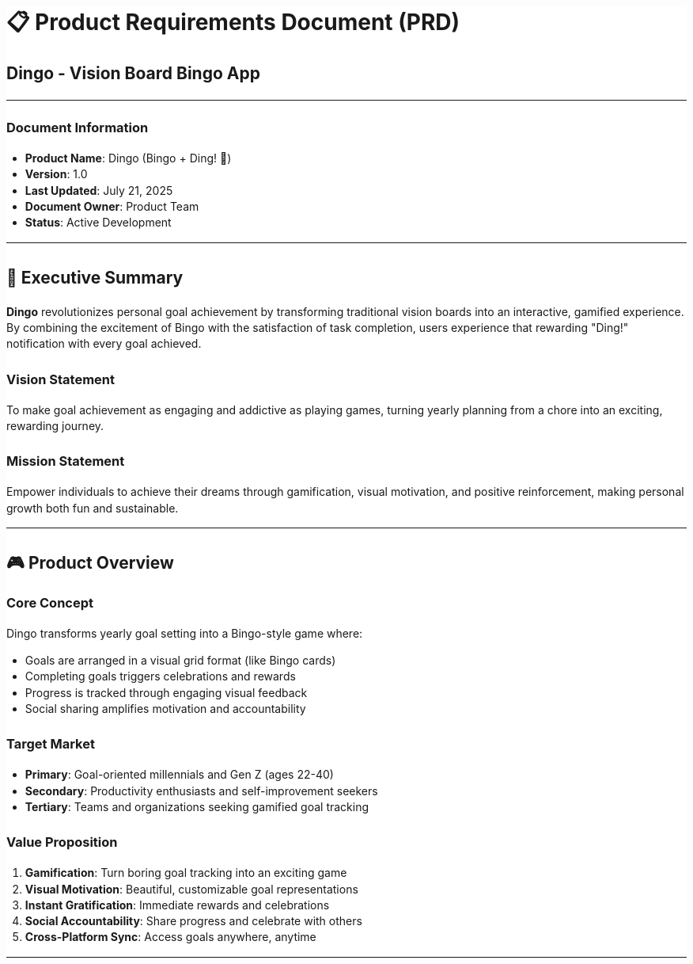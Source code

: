 # 📋 Product Requirements Document (PRD)
## Dingo - Vision Board Bingo App

---

### **Document Information**
- **Product Name**: Dingo (Bingo + Ding! 🔔)
- **Version**: 1.0
- **Last Updated**: July 21, 2025
- **Document Owner**: Product Team
- **Status**: Active Development

---

## 🎯 **Executive Summary**

**Dingo** revolutionizes personal goal achievement by transforming traditional vision boards into an interactive, gamified experience. By combining the excitement of Bingo with the satisfaction of task completion, users experience that rewarding "Ding!" notification with every goal achieved.

### **Vision Statement**
To make goal achievement as engaging and addictive as playing games, turning yearly planning from a chore into an exciting, rewarding journey.

### **Mission Statement**
Empower individuals to achieve their dreams through gamification, visual motivation, and positive reinforcement, making personal growth both fun and sustainable.

---

## 🎮 **Product Overview**

### **Core Concept**
Dingo transforms yearly goal setting into a Bingo-style game where:
- Goals are arranged in a visual grid format (like Bingo cards)
- Completing goals triggers celebrations and rewards
- Progress is tracked through engaging visual feedback
- Social sharing amplifies motivation and accountability

### **Target Market**
- **Primary**: Goal-oriented millennials and Gen Z (ages 22-40)
- **Secondary**: Productivity enthusiasts and self-improvement seekers
- **Tertiary**: Teams and organizations seeking gamified goal tracking

### **Value Proposition**
1. **Gamification**: Turn boring goal tracking into an exciting game
2. **Visual Motivation**: Beautiful, customizable goal representations
3. **Instant Gratification**: Immediate rewards and celebrations
4. **Social Accountability**: Share progress and celebrate with others
5. **Cross-Platform Sync**: Access goals anywhere, anytime

---